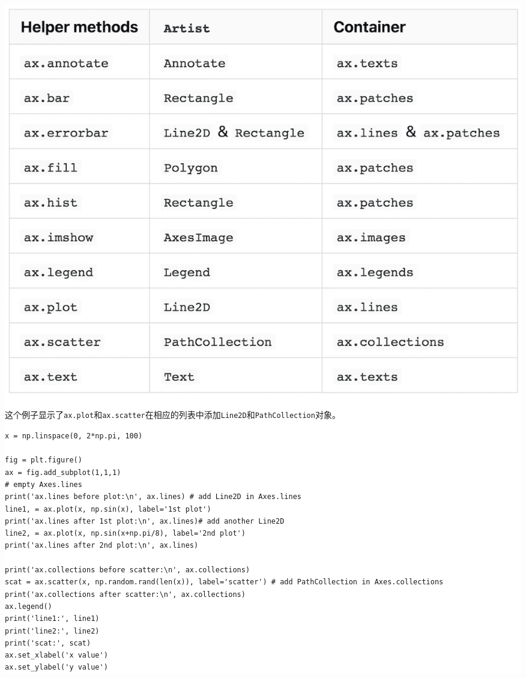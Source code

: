 ![](img/10237ff20a80509be5d23b4412bbc72a.png)

这个例子显示了`ax.plot`和`ax.scatter`在相应的列表中添加`Line2D`和`PathCollection`对象。

```
x = np.linspace(0, 2*np.pi, 100)

fig = plt.figure()
ax = fig.add_subplot(1,1,1)
# empty Axes.lines
print('ax.lines before plot:\n', ax.lines) # add Line2D in Axes.lines
line1, = ax.plot(x, np.sin(x), label='1st plot') 
print('ax.lines after 1st plot:\n', ax.lines)# add another Line2D
line2, = ax.plot(x, np.sin(x+np.pi/8), label='2nd plot') 
print('ax.lines after 2nd plot:\n', ax.lines)

print('ax.collections before scatter:\n', ax.collections)
scat = ax.scatter(x, np.random.rand(len(x)), label='scatter') # add PathCollection in Axes.collections
print('ax.collections after scatter:\n', ax.collections)
ax.legend()
print('line1:', line1)
print('line2:', line2)
print('scat:', scat)
ax.set_xlabel('x value')
ax.set_ylabel('y value')
```
